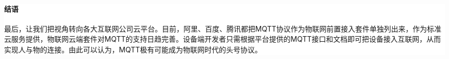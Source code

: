 #### 结语

最后，让我们把视角转向各大互联网公司云平台。目前，阿里、百度、腾讯都把MQTT协议作为物联网前置接入套件单独列出来，作为标准云服务提供，物联网云端套件对MQTT的支持日趋完善。设备端开发者只需根据平台提供的MQTT接口和文档即可把设备接入互联网，从而实现人与物的连接。由此可以认为，MQTT极有可能成为物联网时代的头号协议。